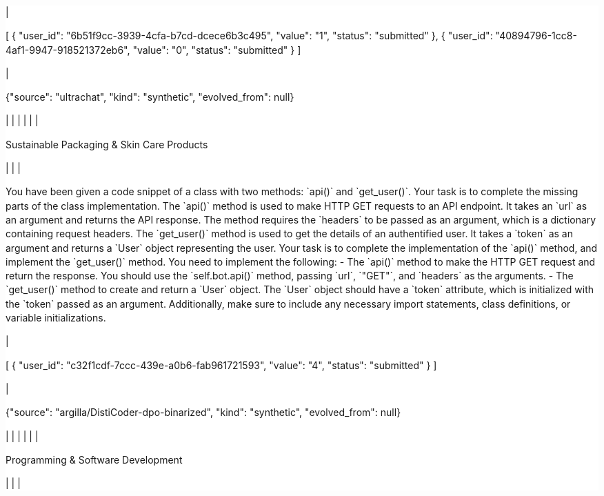 

 | 

\[ { "user\_id": "6b51f9cc-3939-4cfa-b7cd-dcece6b3c495", "value": "1", "status": "submitted" }, { "user\_id": "40894796-1cc8-4af1-9947-918521372eb6", "value": "0", "status": "submitted" } \]



 | 

{"source": "ultrachat", "kind": "synthetic", "evolved\_from": null}



 |  |  |  |  |  | 

Sustainable Packaging & Skin Care Products



 |  |
| 

You have been given a code snippet of a class with two methods: \`api()\` and \`get\_user()\`. Your task is to complete the missing parts of the class implementation. The \`api()\` method is used to make HTTP GET requests to an API endpoint. It takes an \`url\` as an argument and returns the API response. The method requires the \`headers\` to be passed as an argument, which is a dictionary containing request headers. The \`get\_user()\` method is used to get the details of an authentified user. It takes a \`token\` as an argument and returns a \`User\` object representing the user. Your task is to complete the implementation of the \`api()\` method, and implement the \`get\_user()\` method. You need to implement the following: - The \`api()\` method to make the HTTP GET request and return the response. You should use the \`self.bot.api()\` method, passing \`url\`, \`"GET"\`, and \`headers\` as the arguments. - The \`get\_user()\` method to create and return a \`User\` object. The \`User\` object should have a \`token\` attribute, which is initialized with the \`token\` passed as an argument. Additionally, make sure to include any necessary import statements, class definitions, or variable initializations.



 | 

\[ { "user\_id": "c32f1cdf-7ccc-439e-a0b6-fab961721593", "value": "4", "status": "submitted" } \]



 | 

{"source": "argilla/DistiCoder-dpo-binarized", "kind": "synthetic", "evolved\_from": null}



 |  |  |  |  |  | 

Programming & Software Development



 |  |
| 
